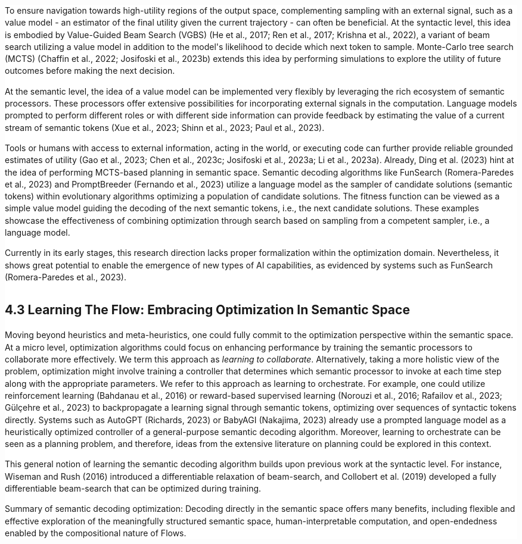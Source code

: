 To ensure navigation towards high-utility regions of the output space, complementing sampling with an external signal, such as a value model - an estimator of the final utility given the current trajectory - can often be beneficial. At the syntactic level, this idea is embodied by Value-Guided Beam Search (VGBS) (He et al., 2017; Ren et al., 2017; Krishna et al., 2022), a variant of beam search utilizing a value model in addition to the model's likelihood to decide which next token to sample. Monte-Carlo tree search (MCTS) (Chaffin et al., 2022; Josifoski et al., 2023b) extends this idea by performing simulations to explore the utility of future outcomes before making the next decision.

At the semantic level, the idea of a value model can be implemented very flexibly by leveraging the rich ecosystem of semantic processors. These processors offer extensive possibilities for incorporating external signals in the computation. Language models prompted to perform different roles or with different side information can provide feedback by estimating the value of a current stream of semantic tokens (Xue et al., 2023; Shinn et al., 2023; Paul et al., 2023).

Tools or humans with access to external information, acting in the world, or executing code can further provide reliable grounded estimates of utility (Gao et al., 2023; Chen et al., 2023c; Josifoski et al., 2023a; Li et al., 2023a). Already, Ding et al. (2023) hint at the idea of performing MCTS-based planning in semantic space. Semantic decoding algorithms like FunSearch (Romera-Paredes et al., 2023) and PromptBreeder (Fernando et al., 2023) utilize a language model as the sampler of candidate solutions (semantic tokens) within evolutionary algorithms optimizing a population of candidate solutions. The fitness function can be viewed as a simple value model guiding the decoding of the next semantic tokens, i.e., the next candidate solutions. These examples showcase the effectiveness of combining optimization through search based on sampling from a competent sampler, i.e., a language model.

Currently in its early stages, this research direction lacks proper formalization within the optimization domain. Nevertheless, it shows great potential to enable the emergence of new types of AI capabilities, as evidenced by systems such as FunSearch (Romera-Paredes et al., 2023).

## 4.3 Learning The Flow: Embracing Optimization In Semantic Space

Moving beyond heuristics and meta-heuristics, one could fully commit to the optimization perspective within the semantic space. At a micro level, optimization algorithms could focus on enhancing performance by training the semantic processors to collaborate more effectively. We term this approach as *learning to collaborate*. Alternatively, taking a more holistic view of the problem, optimization might involve training a controller that determines which semantic processor to invoke at each time step along with the appropriate parameters. We refer to this approach as learning to orchestrate. For example, one could utilize reinforcement learning (Bahdanau et al., 2016) or reward-based supervised learning (Norouzi et al., 2016; Rafailov et al., 2023; Gülçehre et al., 2023) to backpropagate a learning signal through semantic tokens, optimizing over sequences of syntactic tokens directly. Systems such as AutoGPT (Richards, 2023) or BabyAGI (Nakajima, 2023) already use a prompted language model as a heuristically optimized controller of a general-purpose semantic decoding algorithm. Moreover, learning to orchestrate can be seen as a planning problem, and therefore, ideas from the extensive literature on planning could be explored in this context.

This general notion of learning the semantic decoding algorithm builds upon previous work at the syntactic level. For instance, Wiseman and Rush (2016) introduced a differentiable relaxation of beam-search, and Collobert et al. (2019) developed a fully differentiable beam-search that can be optimized during training.

Summary of semantic decoding optimization:
Decoding directly in the semantic space offers many benefits, including flexible and effective exploration of the meaningfully structured semantic space, human-interpretable computation, and open-endedness enabled by the compositional nature of Flows.
